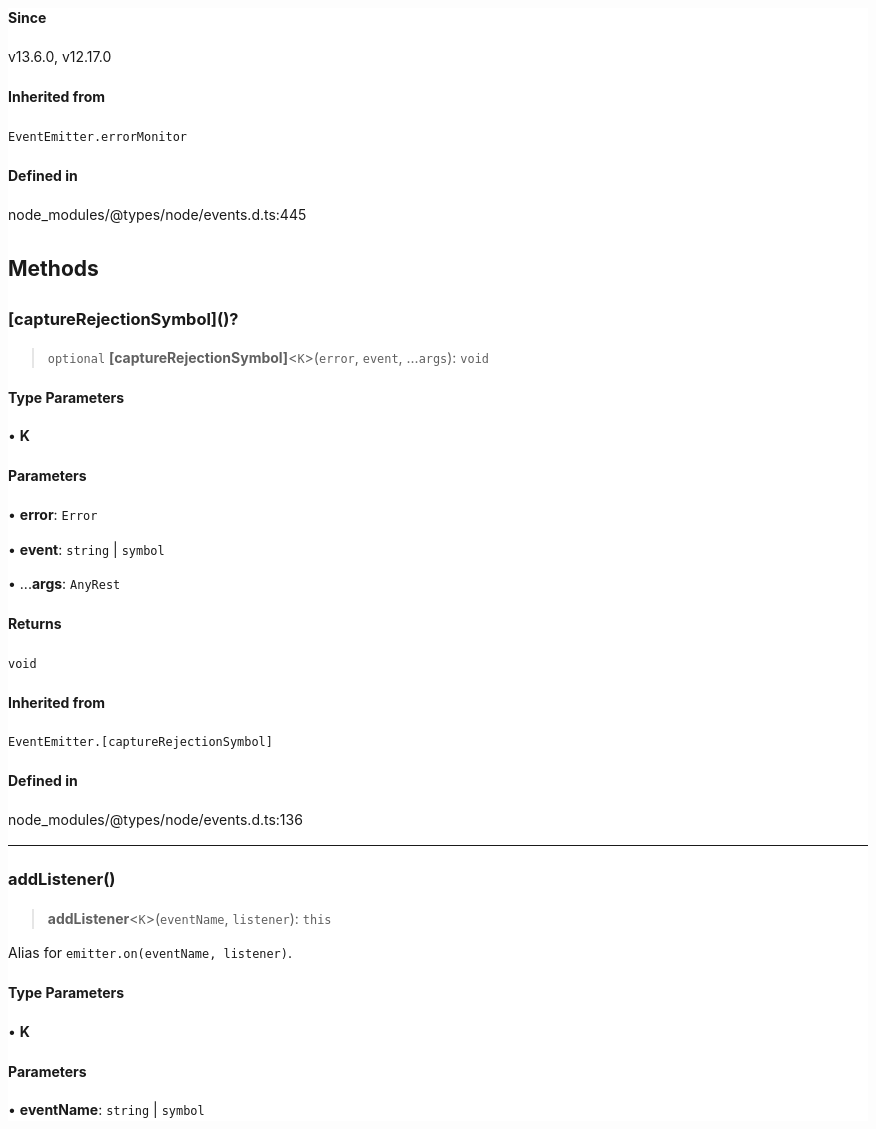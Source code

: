 #### Since

v13.6.0, v12.17.0

#### Inherited from

`EventEmitter.errorMonitor`

#### Defined in

node\_modules/@types/node/events.d.ts:445

## Methods

### \[captureRejectionSymbol\]()?

> `optional` **\[captureRejectionSymbol\]**\<`K`\>(`error`, `event`, ...`args`): `void`

#### Type Parameters

• **K**

#### Parameters

• **error**: `Error`

• **event**: `string` \| `symbol`

• ...**args**: `AnyRest`

#### Returns

`void`

#### Inherited from

`EventEmitter.[captureRejectionSymbol]`

#### Defined in

node\_modules/@types/node/events.d.ts:136

***

### addListener()

> **addListener**\<`K`\>(`eventName`, `listener`): `this`

Alias for `emitter.on(eventName, listener)`.

#### Type Parameters

• **K**

#### Parameters

• **eventName**: `string` \| `symbol`
